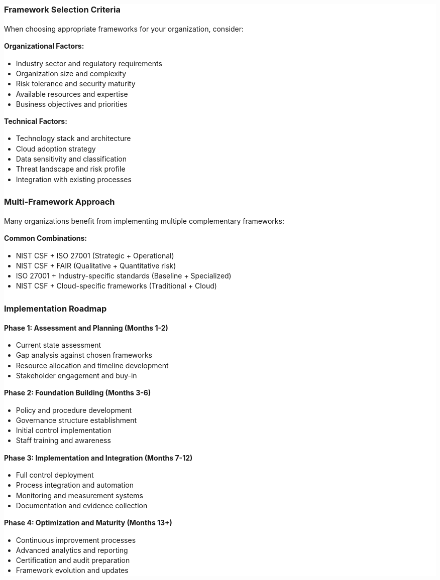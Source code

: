 ### Framework Selection Criteria

When choosing appropriate frameworks for your organization, consider:

**Organizational Factors:**
- Industry sector and regulatory requirements
- Organization size and complexity
- Risk tolerance and security maturity
- Available resources and expertise
- Business objectives and priorities

**Technical Factors:**
- Technology stack and architecture
- Cloud adoption strategy
- Data sensitivity and classification
- Threat landscape and risk profile
- Integration with existing processes

### Multi-Framework Approach

Many organizations benefit from implementing multiple complementary frameworks:

**Common Combinations:**
- NIST CSF + ISO 27001 (Strategic + Operational)
- NIST CSF + FAIR (Qualitative + Quantitative risk)
- ISO 27001 + Industry-specific standards (Baseline + Specialized)
- NIST CSF + Cloud-specific frameworks (Traditional + Cloud)

### Implementation Roadmap

**Phase 1: Assessment and Planning (Months 1-2)**
- Current state assessment
- Gap analysis against chosen frameworks
- Resource allocation and timeline development
- Stakeholder engagement and buy-in

**Phase 2: Foundation Building (Months 3-6)**
- Policy and procedure development
- Governance structure establishment
- Initial control implementation
- Staff training and awareness

**Phase 3: Implementation and Integration (Months 7-12)**
- Full control deployment
- Process integration and automation
- Monitoring and measurement systems
- Documentation and evidence collection

**Phase 4: Optimization and Maturity (Months 13+)**
- Continuous improvement processes
- Advanced analytics and reporting
- Certification and audit preparation
- Framework evolution and updates
